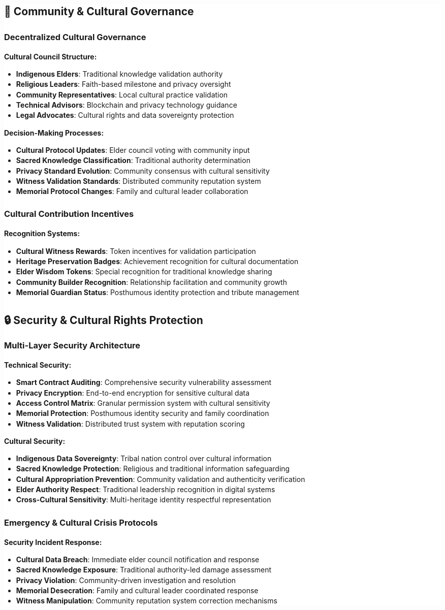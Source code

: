 ## 🤝 Community & Cultural Governance

### Decentralized Cultural Governance

**Cultural Council Structure:**
- **Indigenous Elders**: Traditional knowledge validation authority
- **Religious Leaders**: Faith-based milestone and privacy oversight
- **Community Representatives**: Local cultural practice validation
- **Technical Advisors**: Blockchain and privacy technology guidance
- **Legal Advocates**: Cultural rights and data sovereignty protection

**Decision-Making Processes:**
- **Cultural Protocol Updates**: Elder council voting with community input
- **Sacred Knowledge Classification**: Traditional authority determination
- **Privacy Standard Evolution**: Community consensus with cultural sensitivity
- **Witness Validation Standards**: Distributed community reputation system
- **Memorial Protocol Changes**: Family and cultural leader collaboration

### Cultural Contribution Incentives

**Recognition Systems:**
- **Cultural Witness Rewards**: Token incentives for validation participation
- **Heritage Preservation Badges**: Achievement recognition for cultural documentation
- **Elder Wisdom Tokens**: Special recognition for traditional knowledge sharing
- **Community Builder Recognition**: Relationship facilitation and community growth
- **Memorial Guardian Status**: Posthumous identity protection and tribute management

## 🔒 Security & Cultural Rights Protection

### Multi-Layer Security Architecture

**Technical Security:**
- **Smart Contract Auditing**: Comprehensive security vulnerability assessment
- **Privacy Encryption**: End-to-end encryption for sensitive cultural data
- **Access Control Matrix**: Granular permission system with cultural sensitivity
- **Memorial Protection**: Posthumous identity security and family coordination
- **Witness Validation**: Distributed trust system with reputation scoring

**Cultural Security:**
- **Indigenous Data Sovereignty**: Tribal nation control over cultural information
- **Sacred Knowledge Protection**: Religious and traditional information safeguarding
- **Cultural Appropriation Prevention**: Community validation and authenticity verification
- **Elder Authority Respect**: Traditional leadership recognition in digital systems
- **Cross-Cultural Sensitivity**: Multi-heritage identity respectful representation

### Emergency & Cultural Crisis Protocols

**Security Incident Response:**
- **Cultural Data Breach**: Immediate elder council notification and response
- **Sacred Knowledge Exposure**: Traditional authority-led damage assessment
- **Privacy Violation**: Community-driven investigation and resolution
- **Memorial Desecration**: Family and cultural leader coordinated response
- **Witness Manipulation**: Community reputation system correction mechanisms
